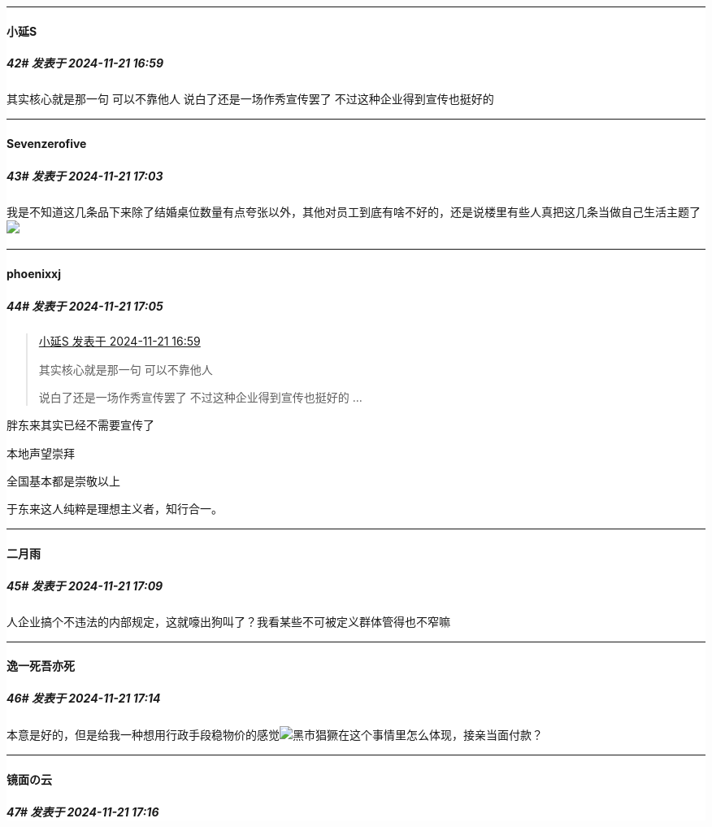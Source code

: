 *****

####  小延S  
##### 42#       发表于 2024-11-21 16:59

其实核心就是那一句 可以不靠他人
说白了还是一场作秀宣传罢了 不过这种企业得到宣传也挺好的


*****

####  Sevenzerofive  
##### 43#       发表于 2024-11-21 17:03

我是不知道这几条品下来除了结婚桌位数量有点夸张以外，其他对员工到底有啥不好的，还是说楼里有些人真把这几条当做自己生活主题了<img src="https://static.saraba1st.com/image/smiley/face2017/124.png" referrerpolicy="no-referrer">

*****

####  phoenixxj  
##### 44#       发表于 2024-11-21 17:05

<blockquote><a href="httphttps://bbs.saraba1st.com/2b/forum.php?mod=redirect&amp;goto=findpost&amp;pid=66746623&amp;ptid=2207691" target="_blank">小延S 发表于 2024-11-21 16:59</a>

其实核心就是那一句 可以不靠他人

说白了还是一场作秀宣传罢了 不过这种企业得到宣传也挺好的 ...</blockquote>
胖东来其实已经不需要宣传了

本地声望崇拜

全国基本都是崇敬以上

于东来这人纯粹是理想主义者，知行合一。


*****

####  二月雨  
##### 45#       发表于 2024-11-21 17:09

人企业搞个不违法的内部规定，这就嚎出狗叫了？我看某些不可被定义群体管得也不窄嘛


*****

####  逸一死吾亦死  
##### 46#       发表于 2024-11-21 17:14

本意是好的，但是给我一种想用行政手段稳物价的感觉<img src="https://static.saraba1st.com/image/smiley/face2017/034.png" referrerpolicy="no-referrer">黑市猖獗在这个事情里怎么体现，接亲当面付款？

*****

####  镜面の云  
##### 47#       发表于 2024-11-21 17:16
